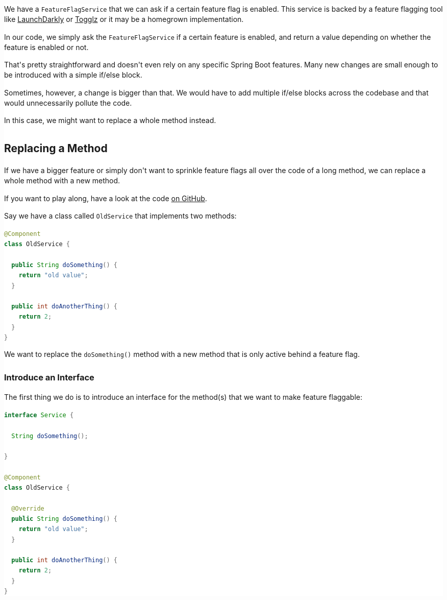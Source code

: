 We have a `FeatureFlagService` that we can ask if a certain feature flag is enabled. This service is backed by a feature flagging tool like [LaunchDarkly](https://launchdarkly.com) or [Togglz](https://www.togglz.org/) or it may be a homegrown implementation.

In our code, we simply ask the `FeatureFlagService` if a certain feature is enabled, and return a value depending on whether the feature is enabled or not.

That's pretty straightforward and doesn't even rely on any specific Spring Boot features. Many new changes are small enough to be introduced with a simple if/else block.

Sometimes, however, a change is bigger than that. We would have to add multiple if/else blocks across the codebase and that would unnecessarily pollute the code.

In this case, we might want to replace a whole method instead.

## Replacing a Method

If we have a bigger feature or simply don't want to sprinkle feature flags all over the code of a long method, we can replace a whole method with a new method. 

If you want to play along, have a look at the code [on GitHub](https://github.com/thombergs/code-examples/tree/master/spring-boot/feature-flags/src/main/java/io/reflectoring/featureflags/patterns/replacemethod).

Say we have a class called `OldService` that implements two methods:

```java
@Component
class OldService {
  
  public String doSomething() {
    return "old value";
  }

  public int doAnotherThing() {
    return 2;
  }
}
```

We want to replace the `doSomething()` method with a new method that is only active behind a feature flag.

### Introduce an Interface

The first thing we do is to introduce an interface for the method(s) that we want to make feature flaggable:

```java
interface Service {

  String doSomething();

}

@Component
class OldService {

  @Override
  public String doSomething() {
    return "old value";
  }

  public int doAnotherThing() {
    return 2;
  }
}
```
